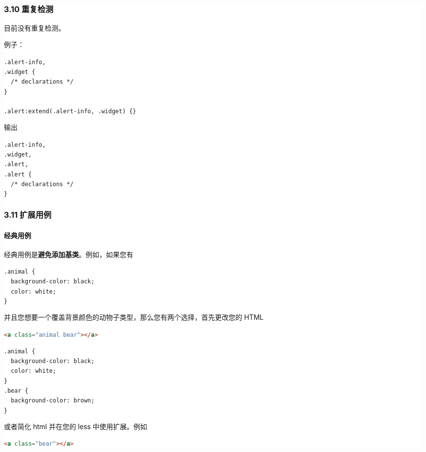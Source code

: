 ### 3.10 重复检测

目前没有重复检测。

例子：

```less
.alert-info,
.widget {
  /* declarations */
}

.alert:extend(.alert-info, .widget) {}
```

输出

```less
.alert-info,
.widget,
.alert,
.alert {
  /* declarations */
}
```

### 3.11 扩展用例

#### 经典用例

经典用例是**避免添加基类**。例如，如果您有

```less
.animal {
  background-color: black;
  color: white;
}
```

并且您想要一个覆盖背景颜色的动物子类型，那么您有两个选择，首先更改您的 HTML

```html
<a class="animal bear"></a>
```

```less
.animal {
  background-color: black;
  color: white;
}
.bear {
  background-color: brown;
}
```

或者简化 html 并在您的 less 中使用扩展。例如

```html
<a class="bear"></a>
```
